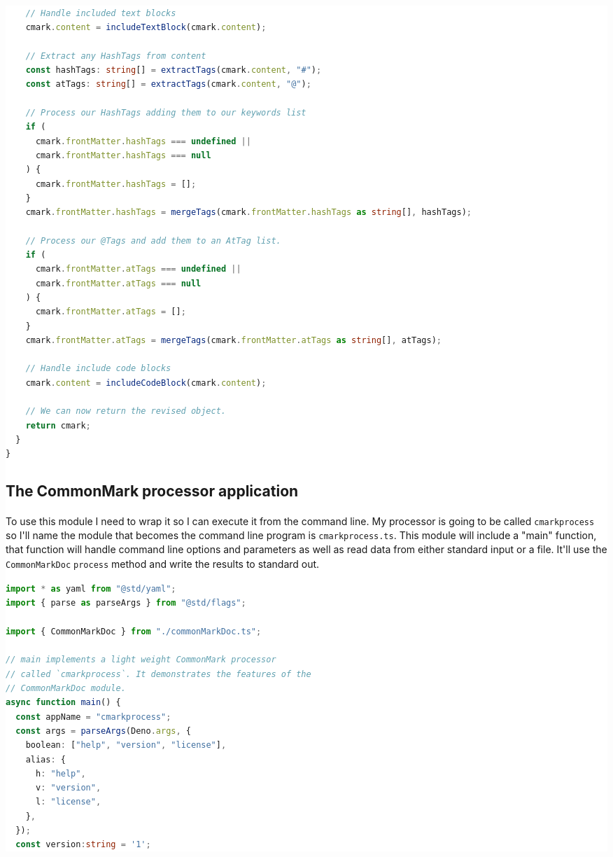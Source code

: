 ~~~TypeScript
    // Handle included text blocks
    cmark.content = includeTextBlock(cmark.content);

    // Extract any HashTags from content
    const hashTags: string[] = extractTags(cmark.content, "#");
    const atTags: string[] = extractTags(cmark.content, "@");

    // Process our HashTags adding them to our keywords list
    if (
      cmark.frontMatter.hashTags === undefined ||
      cmark.frontMatter.hashTags === null
    ) {
      cmark.frontMatter.hashTags = [];
    }
    cmark.frontMatter.hashTags = mergeTags(cmark.frontMatter.hashTags as string[], hashTags);

    // Process our @Tags and add them to an AtTag list.
    if (
      cmark.frontMatter.atTags === undefined ||
      cmark.frontMatter.atTags === null
    ) {
      cmark.frontMatter.atTags = [];
    }
    cmark.frontMatter.atTags = mergeTags(cmark.frontMatter.atTags as string[], atTags);

    // Handle include code blocks
    cmark.content = includeCodeBlock(cmark.content);

    // We can now return the revised object.
    return cmark;
  }
}

~~~

## The CommonMark processor application

To use this module I need to wrap it so I can execute it from the command line. My processor is going to be called `cmarkprocess` so I'll name the module that becomes the command line program is `cmarkprocess.ts`. This module will include a "main" function, that function will handle command line options and parameters as well as read data from either standard input or a file.  It'll use the `CommonMarkDoc` `process` method and write the results to standard out.

~~~TypeScript
import * as yaml from "@std/yaml";
import { parse as parseArgs } from "@std/flags";

import { CommonMarkDoc } from "./commonMarkDoc.ts";

// main implements a light weight CommonMark processor
// called `cmarkprocess`. It demonstrates the features of the
// CommonMarkDoc module.
async function main() {
  const appName = "cmarkprocess";
  const args = parseArgs(Deno.args, {
    boolean: ["help", "version", "license"],
    alias: {
      h: "help",
      v: "version",
      l: "license",
    },
  });
  const version:string = '1';
~~~